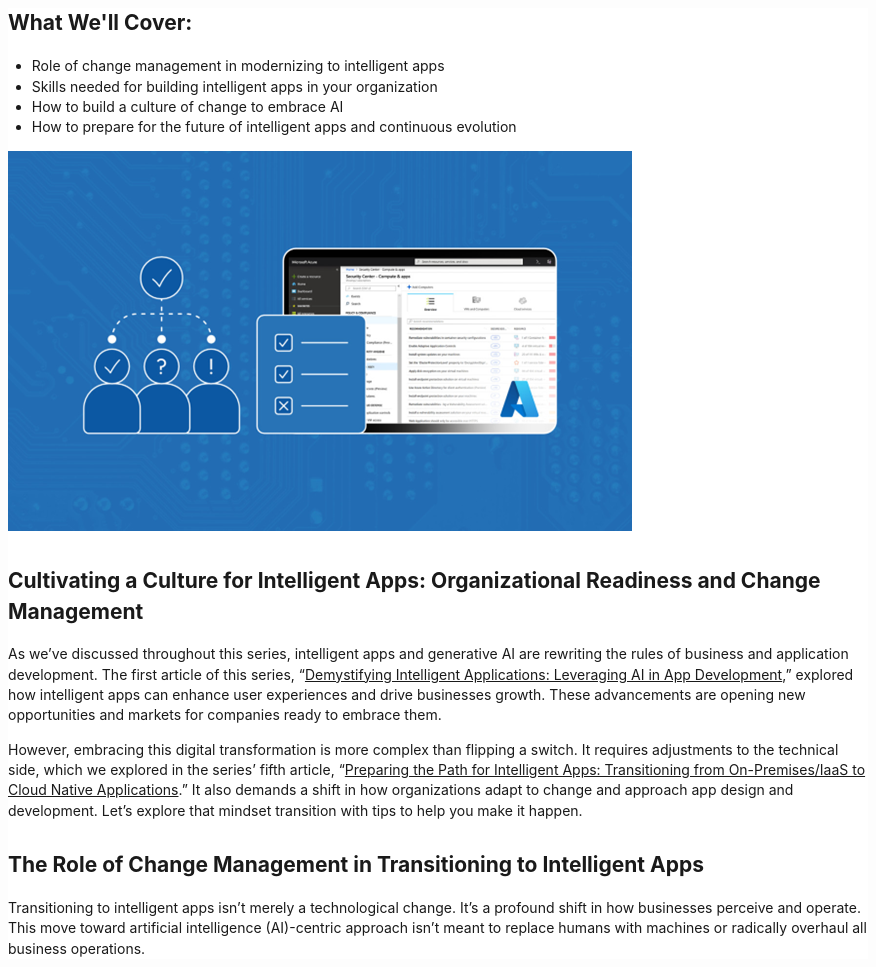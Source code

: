 ## What We'll Cover:

 * Role of change management in modernizing to intelligent apps
 * Skills needed for building intelligent apps in your organization
 * How to build a culture of change to embrace AI
 * How to prepare for the future of intelligent apps and continuous evolution

![image of modernizing AI solutions for intelligent apps](../../static/img/fallforia/blogs/2023-09-22/blog-image-1-6.png)

## Cultivating a Culture for Intelligent Apps: Organizational Readiness and Change Management

As we’ve discussed throughout this series, intelligent apps and generative AI are rewriting the rules of business and application development. The first article of this series, “[Demystifying Intelligent Applications: Leveraging AI in App Development](https://azure.github.io/Cloud-Native/30daysofIA/demystifying-intelligent-applications),” explored how intelligent apps can enhance user experiences and drive businesses growth. These advancements are opening new opportunities and markets for companies ready to embrace them.

However, embracing this digital transformation is more complex than flipping a switch. It requires adjustments to the technical side, which we explored in the series’ fifth article, “[Preparing the Path for Intelligent Apps: Transitioning from On-Premises/IaaS to Cloud Native Applications](https://azure.github.io/Cloud-Native/30daysofIA/preparing-the-path-for-intelligent-apps/).” It also demands a shift in how organizations adapt to change and approach app design and development. Let’s explore that mindset transition with tips to help you make it happen.

## The Role of Change Management in Transitioning to Intelligent Apps

Transitioning to intelligent apps isn’t merely a technological change. It’s a profound shift in how businesses perceive and operate. This move toward artificial intelligence (AI)-centric approach isn’t meant to replace humans with machines or radically overhaul all business operations.
